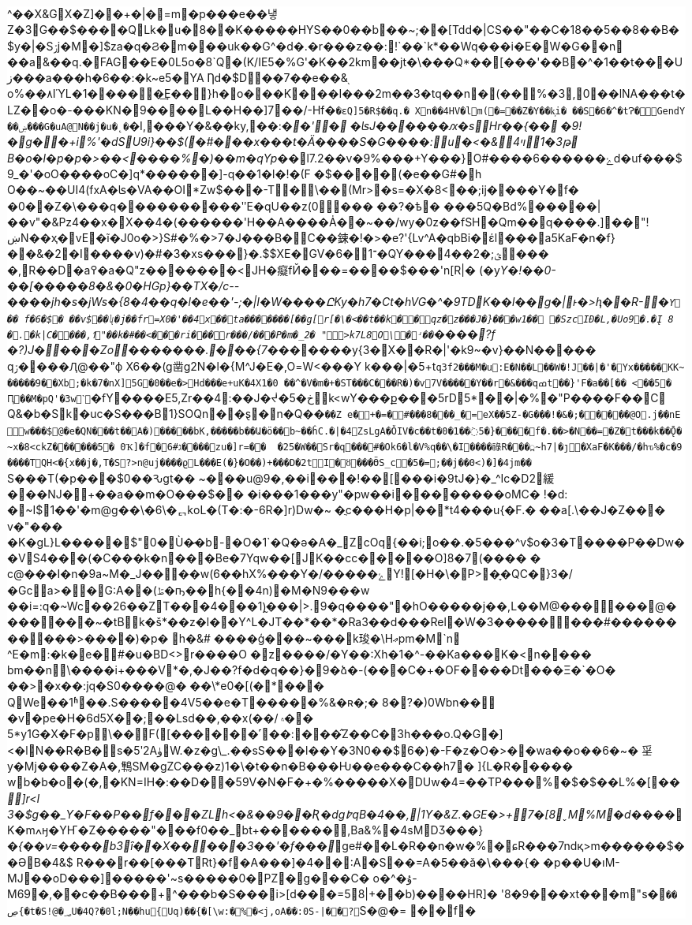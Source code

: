 ^��X&GX�Z]��+�|�=m�p���e��냏Z�3G��$����QLk�u�8��K�����HYS��0��b��~;��[Tdd�|CS��"��C�18��5��8��B�$y�|�Sۯj�M�]$za�q�Ϩ�m���uk��G^�d�.�r���z��:!`��`k*��Wq���i�E�W �G��n
��a&��q.�FAG��E�0L5o�8`Q�(K/IE5�%G'�K��2km��jt�\���Q*��[���'��B�^�1��t���Uز���a���h�6��:�k~e5�YA
Ƞd�$D��7��e��&֭ o%��۸IΎL�1�����͢E��}h�o���K���I���2m��3�tq��n�(��%�3,0��lNA���t�LZ��o�-���KN�9����L��H��]7��\/-Hf�`�ԑQ]5�R$��q.� Xn��4HV�lm(�=��Z�Y��k͕i� ��S�6�^�tɁ�GendY��ۻ���G�uA@N��j�u�˛�`�I,���Y�&��ky,��:�*�'� �ʪJ� �����ԕ�sHr��{��
�9! �g��+i%'�dSU9i}��$(�#���x���t�Ӓ����S�G����:u�<�&΍4ױ1�3թ	B�o�l�p�p�>��<����%�)��m�qYp�*�l7.2��v�9%���+Y���}O#����ۓ������6d�uf���$9_�'�oO����oC�]q*������]-q��1�l�!�(F
�$����(�e��G#�һ O��~��UI4(fxA�ʪ�VA��OI*Zw$���-T�\��(Mr>�s=�X�8<��;ij����Y�f�
�0��Z�\���q����������ʺE�qU��z(0���
��?�ѣ�
���5Q�Bd%�����|��v"�&Pz4��x�X��4�(������'H��A����Ȧ��~��/wy�0z��fSH�Qm��q����.]��"!ښN��ҳ�vE�ĩ�J0o�>}S#�%�>7�J���B�C��鋉�!�>�e?'{Lv^A�qbBi�έl���a5KaF�n�f}��&�2�I����v)�#�3�xs���}�.$$XE�GV�־1�6�QY�� �4��2�;ؿ���
�,R��D�a߉�a�Q"z�������< JH�癡fЙ���=����$���'n[R|�
(�y*Y�!��0-��[�����8�&�0�HGp}��TX�/c--����jh�s�jWs�{8�4��q�l�e��'-;�|I�W����ԸKy�h7�Ct�hVG�^�9TDK��l��g�|ͱ�>ԧ��R-�`Y��
f�6�$�
��v$��ʯ�j��fr=X0�'��4x��ta�������[��g[r[�\�<��t��k��qz�z���J�}��͒�w1�� �SzcIƉ�L,�Uo9�.�Į
8�.�k|C����,ߗ"��k�#��<���ri���r���/���P�m�_2� ">k7L8O\�ʴ��`����?f
�?)J�׷���Zo�������.���{7���*����y{3�X��R�|'�k9~�v}��N�����
qۯ����Ԯ@��"ф X6��(g凿g2N�l�{M^J�E�,O=W<���Y
k���|�5+t`q3f2���M�u:E�N��L��W�!J��|�'�Yx�����KK~�����9��Xb;�k�7�nX]5G�0��e�>Hd���e+uK�4X1�0
��^�V�m�+�ST���C���R�)�v7V�����Y��r�&���qߘt��}'F�a��[�� <�� 5�Ԥ��M�pQ'�3wˋ`�fY����E5,Zr��4:��J�ᔫ�5�خk<wY���ք���5rD5*��|�%�"P����F��C Q&�b�Sk�uc�S���B1}SOQn��ȿ�n�Q��`��Z e�+�=�#���8���_�=eX��5Z-�G���!�&�;�����@O .j��nE	w���$@�e�QN���t��A�)�����bK,�����b��Ա�ö��b~� �ĥC.�|�4ZsLgA�ǑIV�c��t�0�1��߭5�}����f�.��>�N��=�Z�t���k��Ǭ�~x�8<ckZ������5�
0Ҡ]�f�6#ג����zu�]r=��	�25�W��Sr�q�  ��#�Ok6�l�V%q��\�I� ���祿R���߽~h7|�ȷ�XaF�K���/�hԏ%�c�9����TQH<�{x��j�,T�S?>n@uj����ϱL���E(�}�O��)+���D�2tI�ȣ���ӪS_c�5�=;��j��0<)�]�4jm��`S���T(�p���$0��Ԅgt��	~���u@9�,��i��\�!��[���i�9tJ�}�_^Ic�D2緩���NJ�+��a��m�O���$��
�i���1���y"�pw��i��������oMC�
!�d:
�~I$1��'�m@g��\�6\�ᇊkoL�(T�:�-6R�]r)Dw�~	�ֲc���H�p|��*t4���u{�F.�	��a[.\��J�Z���
v�"���
�K�gL}L�����$ٰ"0�Ù�̷�b-�O�1`�Q�ǝ�A�_ZcOq{��i;o��.�5���^v$o�3�T����P��Dw��VS4���(�C���k�n���Be�7Yqw��[JK��cc�����O]8�7(����
�
c@���I�n�9a~M�_J����w(6��hX%���Y�/�����ۓY![�H�\�P>�̞�QC�}3�/�Gca>��G:A��(ࢣ�ҧ��h{��4n)�M�N9���w
��i=:q�~Wc��26��ZT���4���1)̰� ��|>.9�q����"�hО�����j��,L��M@������@������ܿ�~�tBk�š*��z�l��Y^L�JT��*��*�Ra3��d���Rel�W�3�����̮���#�����������>����)�p� h�&#	����ģ���~���k㻐�\Hޢpm�M`n
^E�m:�k�e�#�u�BD<>r����O
�z����/�Y��:Xh�1�^-��Ka���K�<n���� bm��n\����i+���V*�,�J��?f�d�q��}�9�ձ�-(���C�+ �OF����Dt���Ξ�`�O�
��>�x��:jq�S0����@�
��\*e0�[(�*��� QWe��1ʱ��.S�����4V5��e�T�����%&�ʀ�;�
8�?�)0Wbn�� �v�pe�H�6d5X��; ��Lsd��,��x(��/ ۾�� 5*y1G�X�F�p\��F([����⧠��˹��:���̂Z��C�3h���o.Q�G�]<�lN��R�B�s�5ʹ2AۈW.�z�g\_.��sS���l��Y�3N0��$6�)�-F�z�O�>��wa��o��6�~�	㸒y�Mj����Z�A�,鶽SM�gZC���z)1�\�t��n�B���Ƕ��e���C��h7�
]{L�R�޶����
wb�b�o�(�,�KN=IH�:��D��59V�N�F�+�%�����X�DUw�4=��TP���%�$ �$��L%�[��*]r<I
3�$g��_Y�F��P��f���ZLh<�&��9��Ʀ�dg߈qB�4��,|1Y�&Z. �GE�>+7�[8ˬM%̃M�d���*�K�mߍӈ�YҤ�Z�����"���f0��_ bt\+������,Ba&%�4sMDӠ���} _�{��v=����b3ȋ��X�����3��'�f���_ge#��L�R��n�w�%�ɕR���7ndқ>m������$��ӘB�4&$
R���r��[���TRt}�f �A���]�4��:A�S��=A�5��ǎ�\���{� �p��U�וM-ϺJ��oD���]�����'~s�����0�PZ �g���C�
o�^�ۇ-M69�, ��c��B���+^���b�S���i>[d���=58|+��b)����HR]�
'8�9���xt���m"s�`��ڝ{�t�S!@�؃U�4Q?�0l;N��hu{Uq)��{�[\w:�%�<j,oA��:0S- |��?`S�@�=	��f�